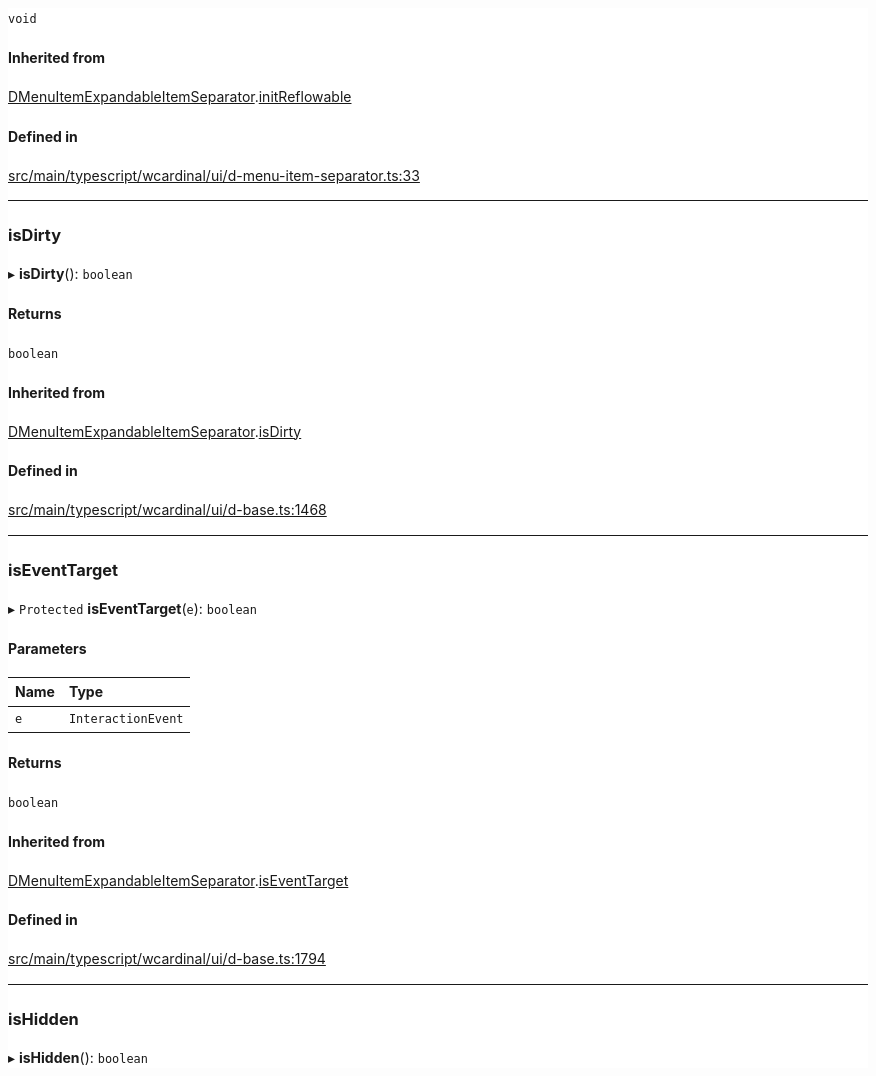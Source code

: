 `void`

#### Inherited from

[DMenuItemExpandableItemSeparator](DMenuItemExpandableItemSeparator.md).[initReflowable](DMenuItemExpandableItemSeparator.md#initreflowable)

#### Defined in

[src/main/typescript/wcardinal/ui/d-menu-item-separator.ts:33](https://github.com/winter-cardinal/winter-cardinal-ui/blob/v0.199.0/src/main/typescript/wcardinal/ui/d-menu-item-separator.ts#L33)

___

### isDirty

▸ **isDirty**(): `boolean`

#### Returns

`boolean`

#### Inherited from

[DMenuItemExpandableItemSeparator](DMenuItemExpandableItemSeparator.md).[isDirty](DMenuItemExpandableItemSeparator.md#isdirty)

#### Defined in

[src/main/typescript/wcardinal/ui/d-base.ts:1468](https://github.com/winter-cardinal/winter-cardinal-ui/blob/v0.199.0/src/main/typescript/wcardinal/ui/d-base.ts#L1468)

___

### isEventTarget

▸ `Protected` **isEventTarget**(`e`): `boolean`

#### Parameters

| Name | Type |
| :------ | :------ |
| `e` | `InteractionEvent` |

#### Returns

`boolean`

#### Inherited from

[DMenuItemExpandableItemSeparator](DMenuItemExpandableItemSeparator.md).[isEventTarget](DMenuItemExpandableItemSeparator.md#iseventtarget)

#### Defined in

[src/main/typescript/wcardinal/ui/d-base.ts:1794](https://github.com/winter-cardinal/winter-cardinal-ui/blob/v0.199.0/src/main/typescript/wcardinal/ui/d-base.ts#L1794)

___

### isHidden

▸ **isHidden**(): `boolean`

